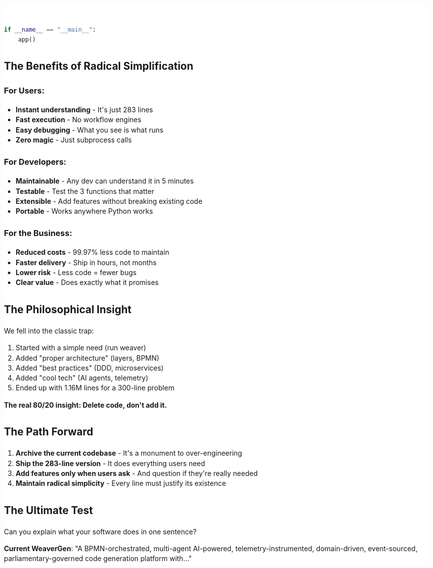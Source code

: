 ```python


if __name__ == "__main__":
    app()
```

## The Benefits of Radical Simplification

### For Users:
- **Instant understanding** - It's just 283 lines
- **Fast execution** - No workflow engines
- **Easy debugging** - What you see is what runs
- **Zero magic** - Just subprocess calls

### For Developers:
- **Maintainable** - Any dev can understand it in 5 minutes
- **Testable** - Test the 3 functions that matter
- **Extensible** - Add features without breaking existing code
- **Portable** - Works anywhere Python works

### For the Business:
- **Reduced costs** - 99.97% less code to maintain
- **Faster delivery** - Ship in hours, not months
- **Lower risk** - Less code = fewer bugs
- **Clear value** - Does exactly what it promises

## The Philosophical Insight

We fell into the classic trap:

1. Started with a simple need (run weaver)
2. Added "proper architecture" (layers, BPMN)
3. Added "best practices" (DDD, microservices)
4. Added "cool tech" (AI agents, telemetry)
5. Ended up with 1.16M lines for a 300-line problem

**The real 80/20 insight: Delete code, don't add it.**

## The Path Forward

1. **Archive the current codebase** - It's a monument to over-engineering
2. **Ship the 283-line version** - It does everything users need
3. **Add features only when users ask** - And question if they're really needed
4. **Maintain radical simplicity** - Every line must justify its existence

## The Ultimate Test

Can you explain what your software does in one sentence?

**Current WeaverGen**: "A BPMN-orchestrated, multi-agent AI-powered, telemetry-instrumented, domain-driven, event-sourced, parliamentary-governed code generation platform with..."
